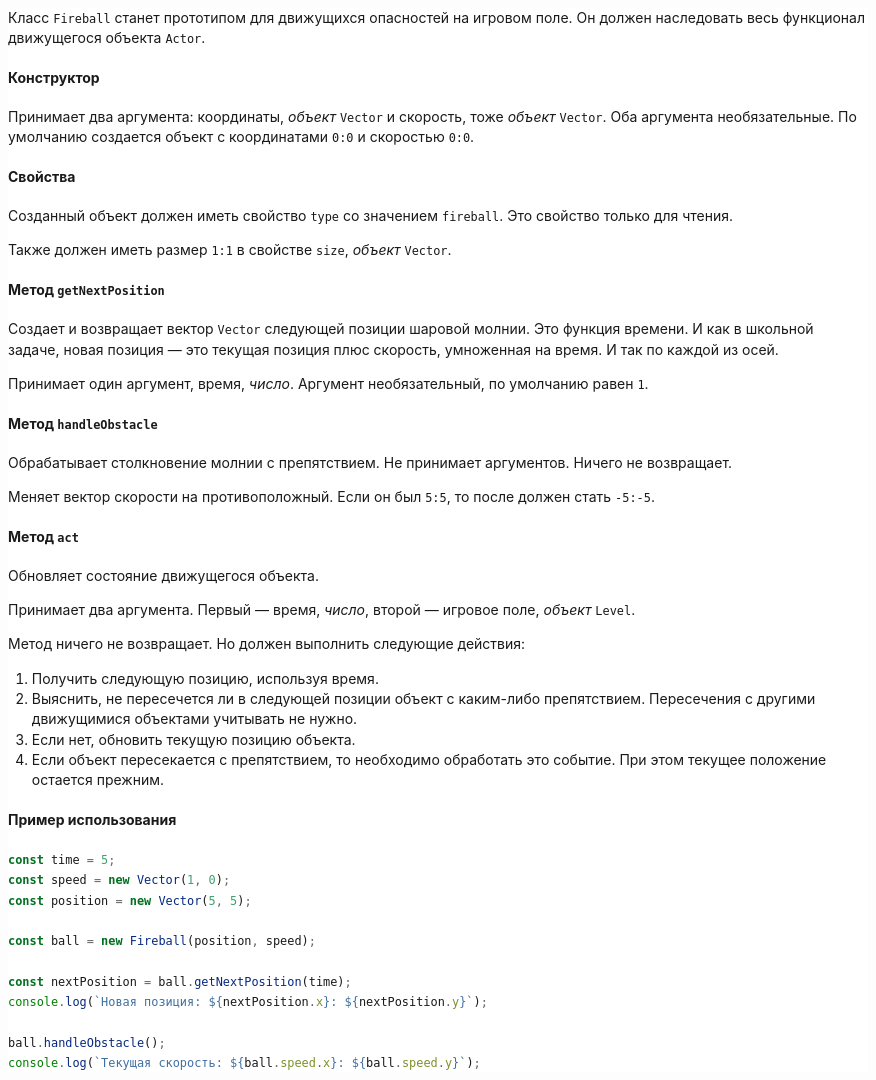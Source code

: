 Класс `Fireball` станет прототипом для движущихся опасностей на игровом поле. Он должен наследовать весь функционал движущегося объекта `Actor`.

#### Конструктор

Принимает два аргумента: координаты, _объект_ `Vector` и скорость, тоже _объект_ `Vector`. Оба аргумента необязательные. По умолчанию создается объект с координатами `0:0` и скоростью `0:0`.

#### Свойства

Созданный объект должен иметь свойство `type` со значением `fireball`. Это свойство только для чтения.

Также должен иметь размер `1:1` в свойстве `size`, _объект_ `Vector`.

#### Метод `getNextPosition`

Создает и возвращает вектор `Vector` следующей позиции шаровой молнии. Это функция времени. И как в школьной задаче, новая позиция — это текущая позиция плюс скорость, умноженная на время. И так по каждой из осей.

Принимает один аргумент, время, _число_. Аргумент необязательный, по умолчанию равен `1`.

#### Метод `handleObstacle`

Обрабатывает столкновение молнии с препятствием. Не принимает аргументов. Ничего не возвращает.

Меняет вектор скорости на противоположный. Если он был `5:5`, то после должен стать `-5:-5`.

#### Метод `act`

Обновляет состояние движущегося объекта.

Принимает два аргумента. Первый — время, _число_, второй — игровое поле, _объект_ `Level`.

Метод ничего не возвращает. Но должен выполнить следующие действия:
1. Получить следующую позицию, используя время.
2. Выяснить, не пересечется ли в следующей позиции объект с каким-либо препятствием. Пересечения с другими движущимися объектами учитывать не нужно.
3. Если нет, обновить текущую позицию объекта.
4. Если объект пересекается с препятствием, то необходимо обработать это событие. При этом текущее положение остается прежним.

#### Пример использования

```javascript
const time = 5;
const speed = new Vector(1, 0);
const position = new Vector(5, 5);

const ball = new Fireball(position, speed);

const nextPosition = ball.getNextPosition(time);
console.log(`Новая позиция: ${nextPosition.x}: ${nextPosition.y}`);

ball.handleObstacle();
console.log(`Текущая скорость: ${ball.speed.x}: ${ball.speed.y}`);
```
